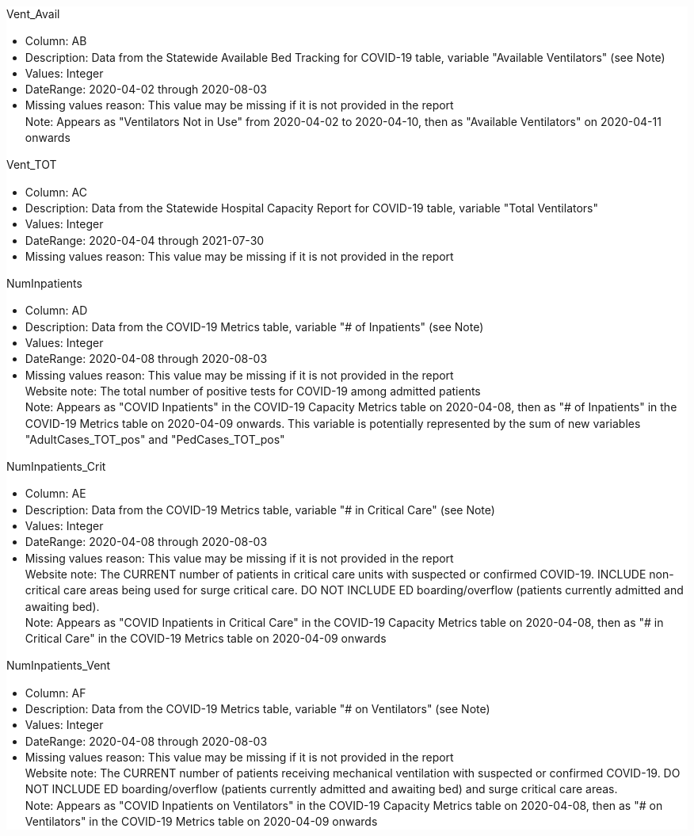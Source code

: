 Vent_Avail
* Column: AB
* Description: Data from the Statewide Available Bed Tracking for COVID-19 table, variable "Available Ventilators" (see Note)
* Values: Integer
* DateRange: 2020-04-02 through 2020-08-03
* Missing values reason: This value may be missing if it is not provided in the report <br />
Note: Appears as "Ventilators Not in Use" from 2020-04-02 to 2020-04-10, then as "Available Ventilators" on 2020-04-11 onwards

Vent_TOT
* Column: AC
* Description: Data from the Statewide Hospital Capacity Report for COVID-19 table, variable "Total Ventilators"
* Values: Integer
* DateRange: 2020-04-04 through 2021-07-30
* Missing values reason: This value may be missing if it is not provided in the report

NumInpatients
* Column: AD
* Description: Data from the COVID-19 Metrics table, variable "# of Inpatients" (see Note)
* Values: Integer
* DateRange: 2020-04-08 through 2020-08-03
* Missing values reason: This value may be missing if it is not provided in the report <br />
Website note: The total number of positive tests for COVID-19 among admitted patients  <br /> 
Note: Appears as "COVID Inpatients" in the COVID-19 Capacity Metrics table on 2020-04-08, then as "# of Inpatients" in the COVID-19 Metrics table on 2020-04-09 onwards. This variable is potentially represented by the sum of new variables "AdultCases_TOT_pos" and "PedCases_TOT_pos"

NumInpatients_Crit
* Column: AE
* Description: Data from the COVID-19 Metrics table, variable "# in Critical Care" (see Note)
* Values: Integer
* DateRange: 2020-04-08 through 2020-08-03
* Missing values reason: This value may be missing if it is not provided in the report <br />
Website note: The CURRENT number of patients in critical care units with suspected or confirmed COVID-19. INCLUDE non-critical care areas being used for surge critical care. DO NOT INCLUDE ED boarding/overflow (patients currently admitted and awaiting bed).  <br /> 
Note: Appears as "COVID Inpatients in Critical Care" in the COVID-19 Capacity Metrics table on 2020-04-08, then as "# in Critical Care" in the COVID-19 Metrics table on 2020-04-09 onwards

NumInpatients_Vent
* Column: AF
* Description: Data from the COVID-19 Metrics table, variable "# on Ventilators" (see Note)
* Values: Integer
* DateRange: 2020-04-08 through 2020-08-03
* Missing values reason: This value may be missing if it is not provided in the report <br />
Website note: The CURRENT number of patients receiving mechanical ventilation with suspected or confirmed COVID-19. DO NOT INCLUDE ED boarding/overflow (patients currently admitted and awaiting bed) and surge critical care areas.  <br /> 
Note: Appears as "COVID Inpatients on Ventilators" in the COVID-19 Capacity Metrics table on 2020-04-08, then as "# on Ventilators" in the COVID-19 Metrics table on 2020-04-09 onwards
